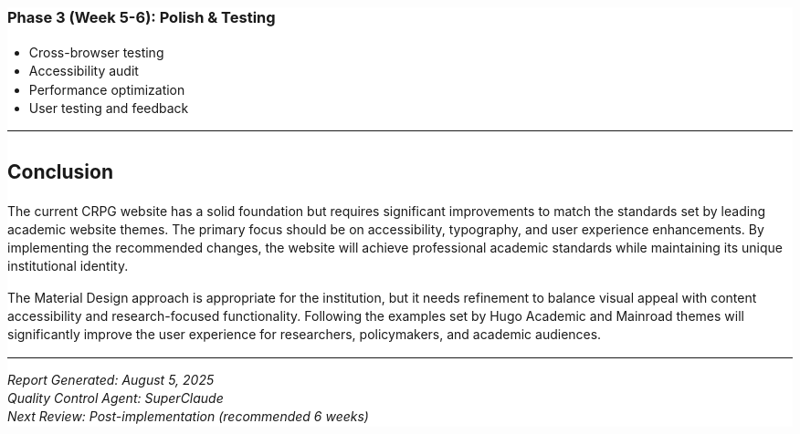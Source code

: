### Phase 3 (Week 5-6): Polish & Testing
- Cross-browser testing
- Accessibility audit
- Performance optimization
- User testing and feedback

---

## Conclusion

The current CRPG website has a solid foundation but requires significant improvements to match the standards set by leading academic website themes. The primary focus should be on accessibility, typography, and user experience enhancements. By implementing the recommended changes, the website will achieve professional academic standards while maintaining its unique institutional identity.

The Material Design approach is appropriate for the institution, but it needs refinement to balance visual appeal with content accessibility and research-focused functionality. Following the examples set by Hugo Academic and Mainroad themes will significantly improve the user experience for researchers, policymakers, and academic audiences.

---

*Report Generated: August 5, 2025*  
*Quality Control Agent: SuperClaude*  
*Next Review: Post-implementation (recommended 6 weeks)*